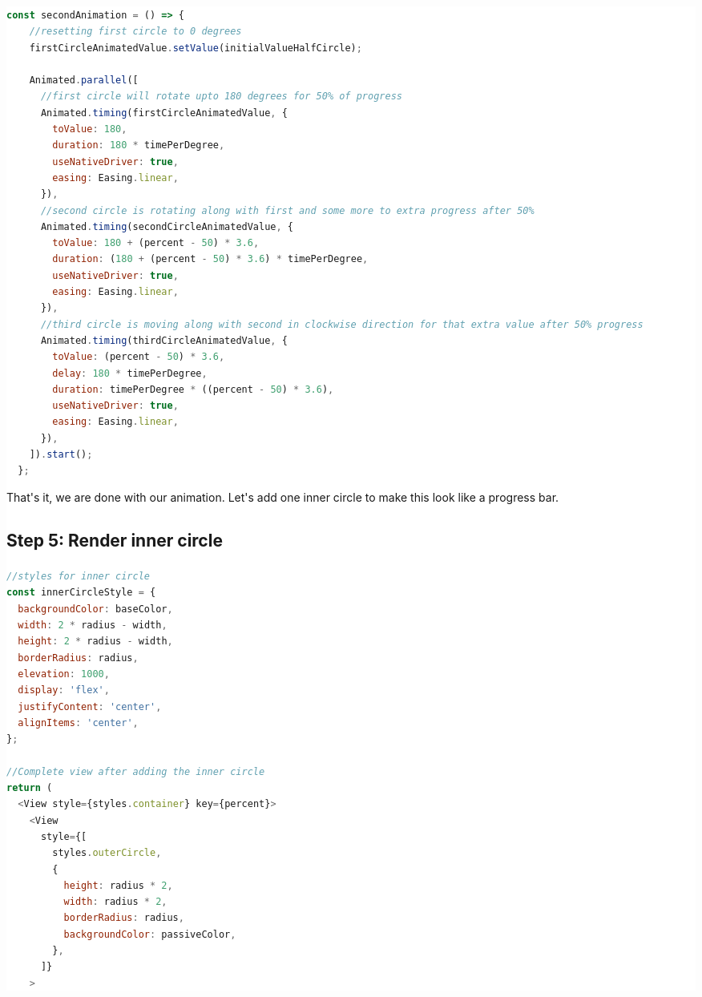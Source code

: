 ```js
const secondAnimation = () => {
    //resetting first circle to 0 degrees
    firstCircleAnimatedValue.setValue(initialValueHalfCircle);

    Animated.parallel([
      //first circle will rotate upto 180 degrees for 50% of progress
      Animated.timing(firstCircleAnimatedValue, {
        toValue: 180,
        duration: 180 * timePerDegree,
        useNativeDriver: true,
        easing: Easing.linear,
      }),
      //second circle is rotating along with first and some more to extra progress after 50%
      Animated.timing(secondCircleAnimatedValue, {
        toValue: 180 + (percent - 50) * 3.6,
        duration: (180 + (percent - 50) * 3.6) * timePerDegree,
        useNativeDriver: true,
        easing: Easing.linear,
      }),
      //third circle is moving along with second in clockwise direction for that extra value after 50% progress
      Animated.timing(thirdCircleAnimatedValue, {
        toValue: (percent - 50) * 3.6,
        delay: 180 * timePerDegree,
        duration: timePerDegree * ((percent - 50) * 3.6),
        useNativeDriver: true,
        easing: Easing.linear,
      }),
    ]).start();
  };
```

That's it, we are done with our animation. Let's add one inner circle to make this look like a progress bar.

## Step 5: Render inner circle
```js
//styles for inner circle
const innerCircleStyle = {
  backgroundColor: baseColor,
  width: 2 * radius - width,
  height: 2 * radius - width,
  borderRadius: radius,
  elevation: 1000,
  display: 'flex',
  justifyContent: 'center',
  alignItems: 'center',
};

//Complete view after adding the inner circle
return (
  <View style={styles.container} key={percent}>
    <View
      style={[
        styles.outerCircle,
        {
          height: radius * 2,
          width: radius * 2,
          borderRadius: radius,
          backgroundColor: passiveColor,
        },
      ]}
    >
```